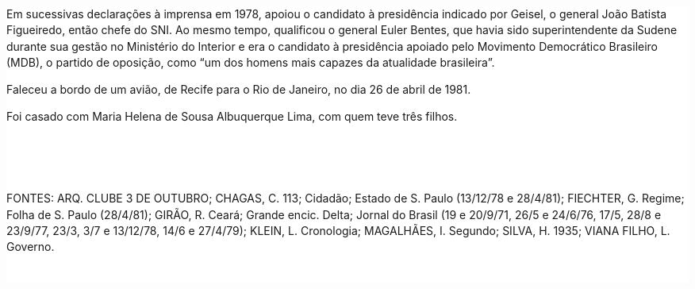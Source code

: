 Em sucessivas declarações à imprensa em 1978, apoiou o candidato à
presidência indicado por Geisel, o general João Batista Figueiredo,
então chefe do SNI. Ao mesmo tempo, qualificou o general Euler Bentes,
que havia sido superintendente da Sudene durante sua gestão no
Ministério do Interior e era o candidato à presidência apoiado pelo
Movimento Democrático Brasileiro (MDB), o partido de oposição, como “um
dos homens mais capazes da atualidade brasileira”.

Faleceu a bordo de um avião, de Recife para o Rio de Janeiro, no dia 26
de abril de 1981.

Foi casado com Maria Helena de Sousa Albuquerque Lima, com quem teve
três filhos.

 

 

FONTES: ARQ. CLUBE 3 DE OUTUBRO; CHAGAS, C. 113; Cidadão; Estado de S.
Paulo (13/12/78 e 28/4/81); FIECHTER, G. Regime; Folha de S. Paulo
(28/4/81); GIRÃO, R. Ceará; Grande encic. Delta; Jornal do Brasil (19 e
20/9/71, 26/5 e 24/6/76, 17/5, 28/8 e 23/9/77, 23/3, 3/7 e 13/12/78,
14/6 e 27/4/79); KLEIN, L. Cronologia; MAGALHÃES, I. Segundo; SILVA, H.
1935; VIANA FILHO, L. Governo.

 
